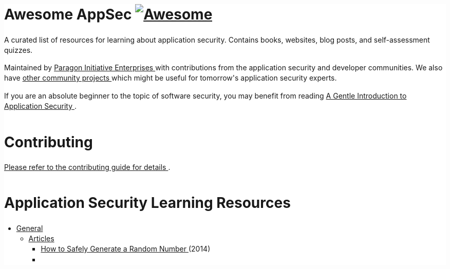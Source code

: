 <h1>
 Awesome AppSec
 <a href="https://github.com/sindresorhus/awesome">
  <img alt="Awesome" src="https://cdn.rawgit.com/sindresorhus/awesome/d7305f38d29fed78fa85652e3a63e154dd8e8829/media/badge.svg"/>
 </a>
</h1>
<p>
 A curated list of resources for learning about application security. Contains books,
websites, blog posts, and self-assessment quizzes.
</p>
<p>
 Maintained by
 <a href="https://paragonie.com">
  Paragon Initiative Enterprises
 </a>
 with
contributions from the application security and developer communities. We also
have
 <a href="https://paragonie.com/projects">
  other community projects
 </a>
 which might be
useful for tomorrow's application security experts.
</p>
<p>
 If you are an absolute beginner to the topic of software security, you may benefit
from reading
 <a href="https://paragonie.com/blog/2015/08/gentle-introduction-application-security">
  A Gentle Introduction to Application Security
 </a>
 .
</p>
<h1>
 Contributing
</h1>
<p>
 <a href="CONTRIBUTING.md">
  Please refer to the contributing guide for details
 </a>
 .
</p>
<h1>
 Application Security Learning Resources
</h1>
<ul>
 <li>
  <a href="#general">
   General
  </a>
  <ul>
   <li>
    <a href="#articles">
     Articles
    </a>
    <ul>
     <li>
      <a href="#how-to-safely-generate-a-random-number-2014">
       How to Safely Generate a Random Number
      </a>
      (2014)
     </li>
     <li>
      <a href="#salted-password-hashing-doing-it-right-2014">